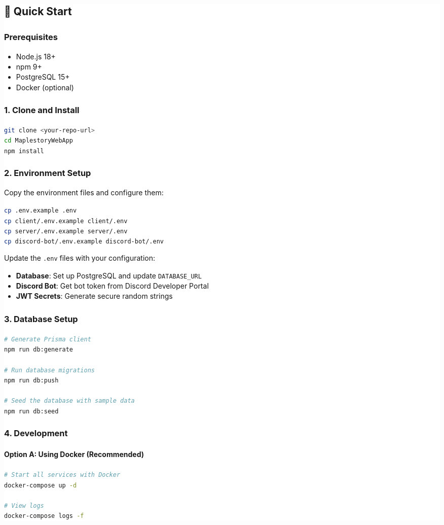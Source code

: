 ## 🚀 Quick Start

### Prerequisites

- Node.js 18+ 
- npm 9+
- PostgreSQL 15+
- Docker (optional)

### 1. Clone and Install

```bash
git clone <your-repo-url>
cd MaplestoryWebApp
npm install
```

### 2. Environment Setup

Copy the environment files and configure them:

```bash
cp .env.example .env
cp client/.env.example client/.env
cp server/.env.example server/.env
cp discord-bot/.env.example discord-bot/.env
```

Update the `.env` files with your configuration:

- **Database**: Set up PostgreSQL and update `DATABASE_URL`
- **Discord Bot**: Get bot token from Discord Developer Portal
- **JWT Secrets**: Generate secure random strings

### 3. Database Setup

```bash
# Generate Prisma client
npm run db:generate

# Run database migrations
npm run db:push

# Seed the database with sample data
npm run db:seed
```

### 4. Development

#### Option A: Using Docker (Recommended)

```bash
# Start all services with Docker
docker-compose up -d

# View logs
docker-compose logs -f
```
